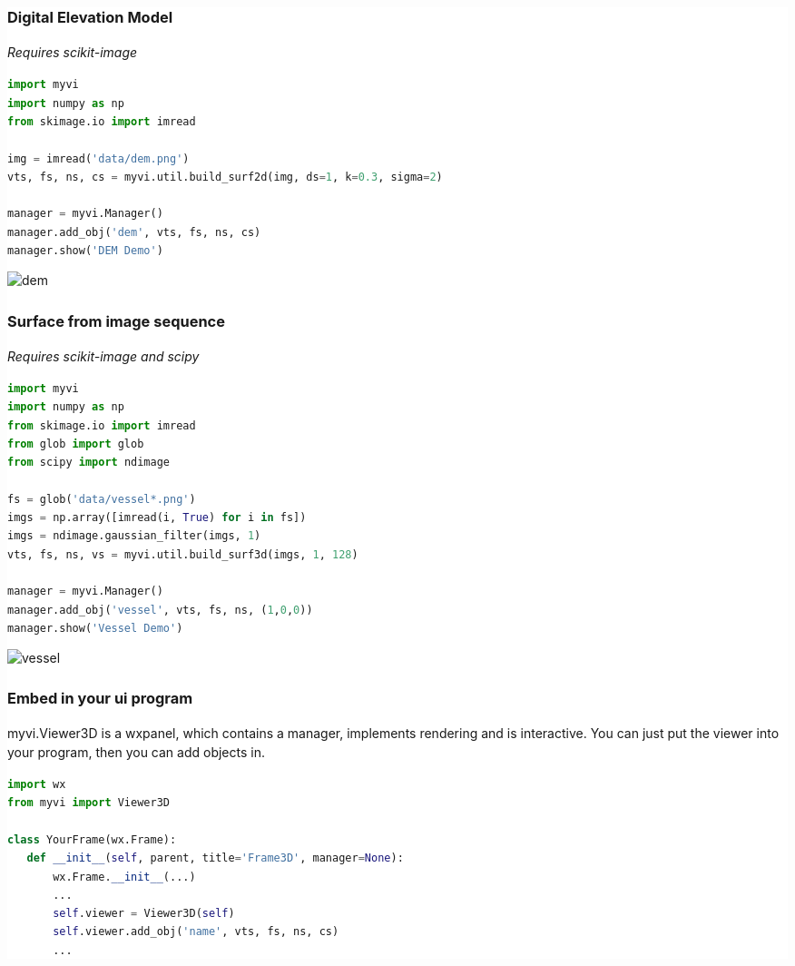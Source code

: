 ### Digital Elevation Model
*Requires scikit-image*
```python
import myvi
import numpy as np
from skimage.io import imread

img = imread('data/dem.png')
vts, fs, ns, cs = myvi.util.build_surf2d(img, ds=1, k=0.3, sigma=2)

manager = myvi.Manager()
manager.add_obj('dem', vts, fs, ns, cs)
manager.show('DEM Demo')
 ```
 ![](http://myvi.imagepy.org/imgs/dem.jpg "dem")
 
### Surface from image sequence
*Requires scikit-image and scipy*
```python
import myvi
import numpy as np
from skimage.io import imread
from glob import glob
from scipy import ndimage

fs = glob('data/vessel*.png')
imgs = np.array([imread(i, True) for i in fs])
imgs = ndimage.gaussian_filter(imgs, 1)
vts, fs, ns, vs = myvi.util.build_surf3d(imgs, 1, 128)

manager = myvi.Manager()
manager.add_obj('vessel', vts, fs, ns, (1,0,0))
manager.show('Vessel Demo')
 ```
 ![](http://myvi.imagepy.org/imgs/vessel.jpg "vessel")
 
 ### Embed in your ui program
 myvi.Viewer3D is a wxpanel, which contains a manager, implements rendering and is interactive. You can just put the viewer into your program, then you can add objects in.
 
 ```python
import wx
from myvi import Viewer3D

class YourFrame(wx.Frame):
	def __init__(self, parent, title='Frame3D', manager=None):
		wx.Frame.__init__(...)
		...
		self.viewer = Viewer3D(self)
        self.viewer.add_obj('name', vts, fs, ns, cs)
		...
 ```
 